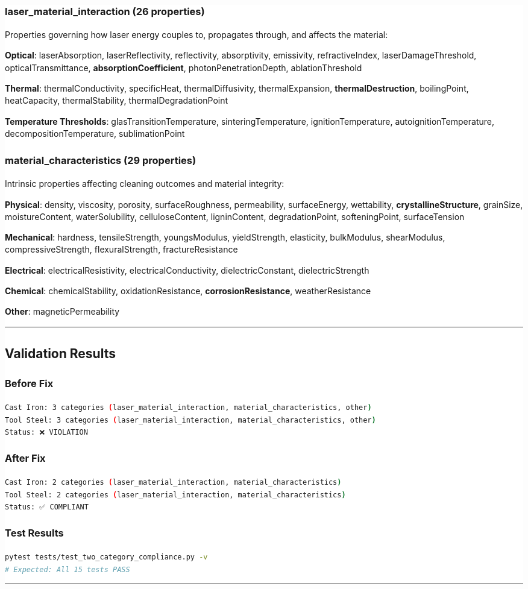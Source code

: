 ### laser_material_interaction (26 properties)
Properties governing how laser energy couples to, propagates through, and affects the material:

**Optical**: laserAbsorption, laserReflectivity, reflectivity, absorptivity, emissivity, refractiveIndex, laserDamageThreshold, opticalTransmittance, **absorptionCoefficient**, photonPenetrationDepth, ablationThreshold

**Thermal**: thermalConductivity, specificHeat, thermalDiffusivity, thermalExpansion, **thermalDestruction**, boilingPoint, heatCapacity, thermalStability, thermalDegradationPoint

**Temperature Thresholds**: glasTransitionTemperature, sinteringTemperature, ignitionTemperature, autoignitionTemperature, decompositionTemperature, sublimationPoint

### material_characteristics (29 properties)
Intrinsic properties affecting cleaning outcomes and material integrity:

**Physical**: density, viscosity, porosity, surfaceRoughness, permeability, surfaceEnergy, wettability, **crystallineStructure**, grainSize, moistureContent, waterSolubility, celluloseContent, ligninContent, degradationPoint, softeningPoint, surfaceTension

**Mechanical**: hardness, tensileStrength, youngsModulus, yieldStrength, elasticity, bulkModulus, shearModulus, compressiveStrength, flexuralStrength, fractureResistance

**Electrical**: electricalResistivity, electricalConductivity, dielectricConstant, dielectricStrength

**Chemical**: chemicalStability, oxidationResistance, **corrosionResistance**, weatherResistance

**Other**: magneticPermeability

---

## Validation Results

### Before Fix
```bash
Cast Iron: 3 categories (laser_material_interaction, material_characteristics, other)
Tool Steel: 3 categories (laser_material_interaction, material_characteristics, other)
Status: ❌ VIOLATION
```

### After Fix
```bash
Cast Iron: 2 categories (laser_material_interaction, material_characteristics)
Tool Steel: 2 categories (laser_material_interaction, material_characteristics)
Status: ✅ COMPLIANT
```

### Test Results
```bash
pytest tests/test_two_category_compliance.py -v
# Expected: All 15 tests PASS
```

---